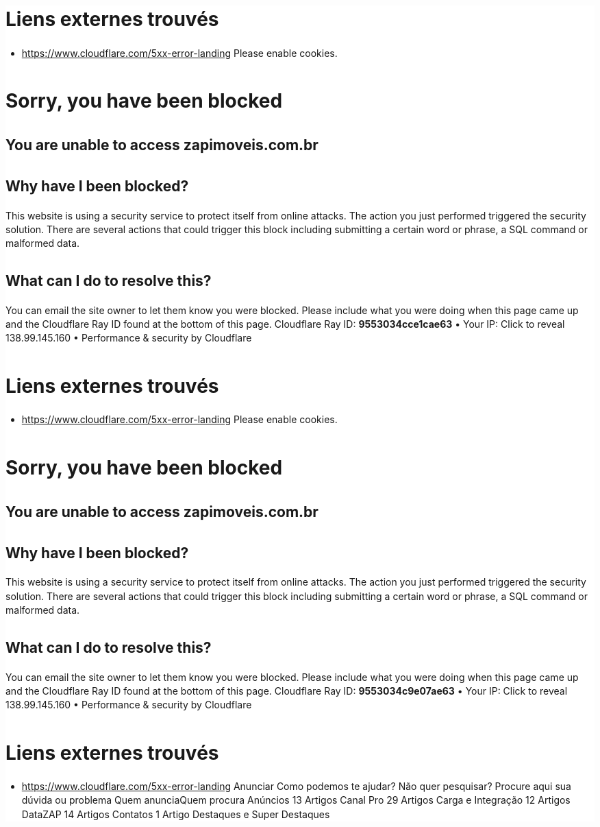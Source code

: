 
# Liens externes trouvés
- https://www.cloudflare.com/5xx-error-landing
Please enable cookies.
# Sorry, you have been blocked
##  You are unable to access zapimoveis.com.br
## Why have I been blocked?
This website is using a security service to protect itself from online attacks. The action you just performed triggered the security solution. There are several actions that could trigger this block including submitting a certain word or phrase, a SQL command or malformed data.
## What can I do to resolve this?
You can email the site owner to let them know you were blocked. Please include what you were doing when this page came up and the Cloudflare Ray ID found at the bottom of this page.
Cloudflare Ray ID: **9553034cce1cae63** • Your IP: Click to reveal 138.99.145.160 • Performance & security by Cloudflare


# Liens externes trouvés
- https://www.cloudflare.com/5xx-error-landing
Please enable cookies.
# Sorry, you have been blocked
##  You are unable to access zapimoveis.com.br
## Why have I been blocked?
This website is using a security service to protect itself from online attacks. The action you just performed triggered the security solution. There are several actions that could trigger this block including submitting a certain word or phrase, a SQL command or malformed data.
## What can I do to resolve this?
You can email the site owner to let them know you were blocked. Please include what you were doing when this page came up and the Cloudflare Ray ID found at the bottom of this page.
Cloudflare Ray ID: **9553034c9e07ae63** • Your IP: Click to reveal 138.99.145.160 • Performance & security by Cloudflare


# Liens externes trouvés
- https://www.cloudflare.com/5xx-error-landing
Anunciar
Como podemos te ajudar?
Não quer pesquisar?
Procure aqui sua dúvida ou problema
Quem anunciaQuem procura
Anúncios
13 Artigos
Canal Pro
29 Artigos
Carga e Integração
12 Artigos
DataZAP
14 Artigos
Contatos
1 Artigo
Destaques e Super Destaques